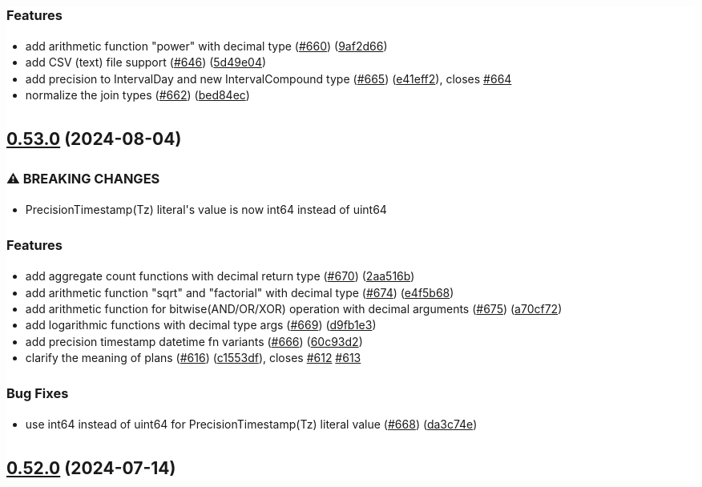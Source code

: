 ### Features

* add arithmetic function "power" with decimal type ([#660](https://github.com/substrait-io/substrait/issues/660)) ([9af2d66](https://github.com/substrait-io/substrait/commit/9af2d66addc30ef49ed8b570a2bf9c2e1c21bad2))
* add CSV (text) file support ([#646](https://github.com/substrait-io/substrait/issues/646)) ([5d49e04](https://github.com/substrait-io/substrait/commit/5d49e04325fcdd7c9632bda9e869a71a9d8fa8dc))
* add precision to IntervalDay and new IntervalCompound type ([#665](https://github.com/substrait-io/substrait/issues/665)) ([e41eff2](https://github.com/substrait-io/substrait/commit/e41eff2cfed5ae6f20d0fde9b6b86da91f9d6542)), closes [#664](https://github.com/substrait-io/substrait/issues/664)
* normalize the join types ([#662](https://github.com/substrait-io/substrait/issues/662)) ([bed84ec](https://github.com/substrait-io/substrait/commit/bed84ecb6193c22bf2ff83dc3a391ec5a9a3aa68))

## [0.53.0](https://github.com/substrait-io/substrait/compare/v0.52.0...v0.53.0) (2024-08-04)

### ⚠ BREAKING CHANGES

* PrecisionTimestamp(Tz) literal's value is now int64
instead of uint64

### Features

* add aggregate count functions with decimal return type ([#670](https://github.com/substrait-io/substrait/issues/670)) ([2aa516b](https://github.com/substrait-io/substrait/commit/2aa516bff3b2cc3e5ad262152c98f1d9b15c6765))
* add arithmetic function "sqrt" and "factorial" with decimal type ([#674](https://github.com/substrait-io/substrait/issues/674)) ([e4f5b68](https://github.com/substrait-io/substrait/commit/e4f5b68981953d3546835572ce566e9586d497be))
* add arithmetic function for bitwise(AND/OR/XOR) operation with decimal arguments ([#675](https://github.com/substrait-io/substrait/issues/675)) ([a70cf72](https://github.com/substrait-io/substrait/commit/a70cf72425c3a0eed432238c2a8afedab1cc025b))
* add logarithmic functions with decimal type args ([#669](https://github.com/substrait-io/substrait/issues/669)) ([d9fb1e3](https://github.com/substrait-io/substrait/commit/d9fb1e355e0b378e1b6460f256d724a3aae931d3))
* add precision timestamp datetime fn variants ([#666](https://github.com/substrait-io/substrait/issues/666)) ([60c93d2](https://github.com/substrait-io/substrait/commit/60c93d28c8e4df3174ba6b3f687a30d256acdcae))
* clarify the meaning of plans ([#616](https://github.com/substrait-io/substrait/issues/616)) ([c1553df](https://github.com/substrait-io/substrait/commit/c1553dfafa09de1b2441cdb1d22a251a675419a7)), closes [#612](https://github.com/substrait-io/substrait/issues/612) [#613](https://github.com/substrait-io/substrait/issues/613)

### Bug Fixes

* use int64 instead of uint64 for PrecisionTimestamp(Tz) literal value ([#668](https://github.com/substrait-io/substrait/issues/668)) ([da3c74e](https://github.com/substrait-io/substrait/commit/da3c74eccc4978bdaeca4760e98a77aff560e19b))

## [0.52.0](https://github.com/substrait-io/substrait/compare/v0.51.0...v0.52.0) (2024-07-14)
